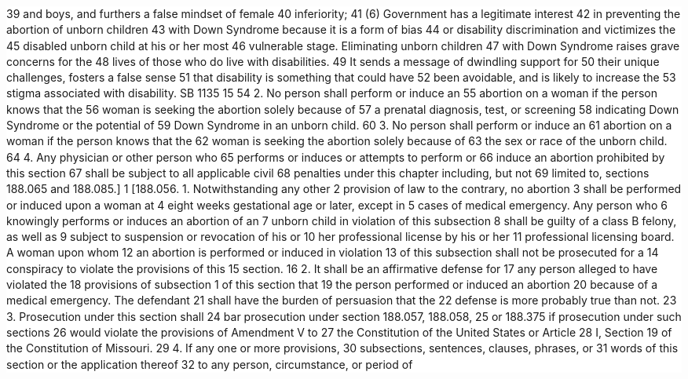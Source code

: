 39 and boys, and furthers a false mindset of female
40 inferiority;
41 (6) Government has a legitimate interest
42 in preventing the abortion of unborn children
43 with Down Syndrome because it is a form of bias
44 or disability discrimination and victimizes the
45 disabled unborn child at his or her most
46 vulnerable stage. Eliminating unborn children
47 with Down Syndrome raises grave concerns for the
48 lives of those who do live with disabilities.
49 It sends a message of dwindling support for
50 their unique challenges, fosters a false sense
51 that disability is something that could have
52 been avoidable, and is likely to increase the
53 stigma associated with disability.
SB 1135 15
54 2. No person shall perform or induce an
55 abortion on a woman if the person knows that the
56 woman is seeking the abortion solely because of
57 a prenatal diagnosis, test, or screening
58 indicating Down Syndrome or the potential of
59 Down Syndrome in an unborn child.
60 3. No person shall perform or induce an
61 abortion on a woman if the person knows that the
62 woman is seeking the abortion solely because of
63 the sex or race of the unborn child.
64 4. Any physician or other person who
65 performs or induces or attempts to perform or
66 induce an abortion prohibited by this section
67 shall be subject to all applicable civil
68 penalties under this chapter including, but not
69 limited to, sections 188.065 and 188.085.]
1 [188.056. 1. Notwithstanding any other
2 provision of law to the contrary, no abortion
3 shall be performed or induced upon a woman at
4 eight weeks gestational age or later, except in
5 cases of medical emergency. Any person who
6 knowingly performs or induces an abortion of an
7 unborn child in violation of this subsection
8 shall be guilty of a class B felony, as well as
9 subject to suspension or revocation of his or
10 her professional license by his or her
11 professional licensing board. A woman upon whom
12 an abortion is performed or induced in violation
13 of this subsection shall not be prosecuted for a
14 conspiracy to violate the provisions of this
15 section.
16 2. It shall be an affirmative defense for
17 any person alleged to have violated the
18 provisions of subsection 1 of this section that
19 the person performed or induced an abortion
20 because of a medical emergency. The defendant
21 shall have the burden of persuasion that the
22 defense is more probably true than not.
23 3. Prosecution under this section shall
24 bar prosecution under section 188.057, 188.058,
25 or 188.375 if prosecution under such sections
26 would violate the provisions of Amendment V to
27 the Constitution of the United States or Article
28 I, Section 19 of the Constitution of Missouri.
29 4. If any one or more provisions,
30 subsections, sentences, clauses, phrases, or
31 words of this section or the application thereof
32 to any person, circumstance, or period of